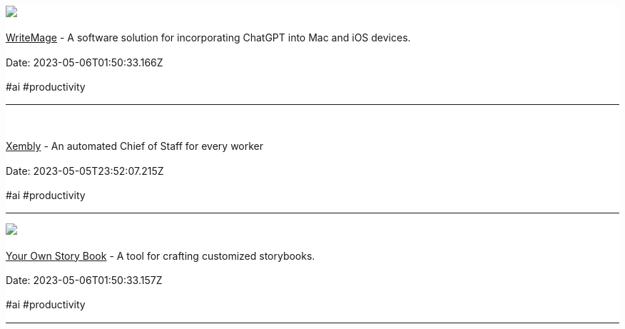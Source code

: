 
![](https://writemage.com/og-img.png)

[WriteMage](https://writemage.com) - A software solution for incorporating ChatGPT into Mac and iOS devices.

Date: 2023-05-06T01:50:33.166Z

#ai #productivity

---

![]()

[Xembly](https://teslawrite.com) - An automated Chief of Staff for every worker

Date: 2023-05-05T23:52:07.215Z

#ai #productivity

---

![](https://www.yourownstorybook.com/landing/piperMountain.png)

[Your Own Story Book](https://yourownstorybook.com) - A tool for crafting customized storybooks.

Date: 2023-05-06T01:50:33.157Z

#ai #productivity

---

